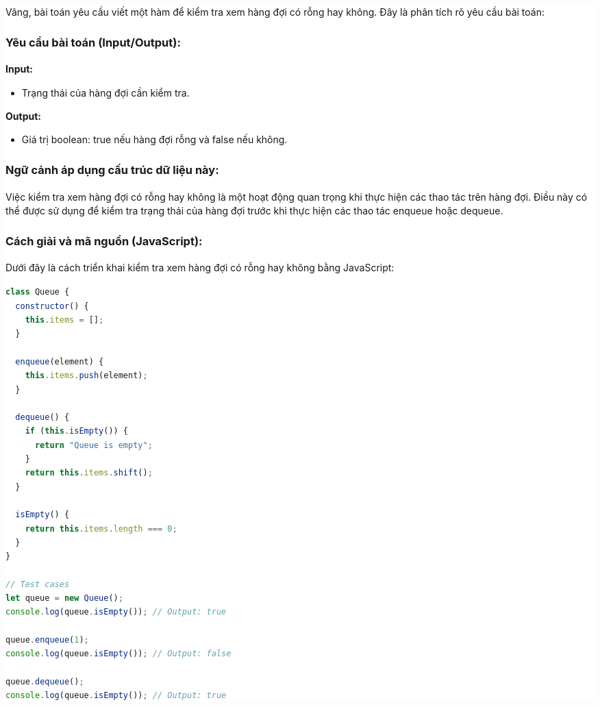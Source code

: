 Vâng, bài toán yêu cầu viết một hàm để kiểm tra xem hàng đợi có rỗng hay không. Đây là phân tích rõ yêu cầu bài toán:

### Yêu cầu bài toán (Input/Output):

**Input:**

- Trạng thái của hàng đợi cần kiểm tra.

**Output:**

- Giá trị boolean: true nếu hàng đợi rỗng và false nếu không.

### Ngữ cảnh áp dụng cấu trúc dữ liệu này:

Việc kiểm tra xem hàng đợi có rỗng hay không là một hoạt động quan trọng khi thực hiện các thao tác trên hàng đợi. Điều này có thể được sử dụng để kiểm tra trạng thái của hàng đợi trước khi thực hiện các thao tác enqueue hoặc dequeue.

### Cách giải và mã nguồn (JavaScript):

Dưới đây là cách triển khai kiểm tra xem hàng đợi có rỗng hay không bằng JavaScript:

```javascript
class Queue {
  constructor() {
    this.items = [];
  }

  enqueue(element) {
    this.items.push(element);
  }

  dequeue() {
    if (this.isEmpty()) {
      return "Queue is empty";
    }
    return this.items.shift();
  }

  isEmpty() {
    return this.items.length === 0;
  }
}

// Test cases
let queue = new Queue();
console.log(queue.isEmpty()); // Output: true

queue.enqueue(1);
console.log(queue.isEmpty()); // Output: false

queue.dequeue();
console.log(queue.isEmpty()); // Output: true
```

